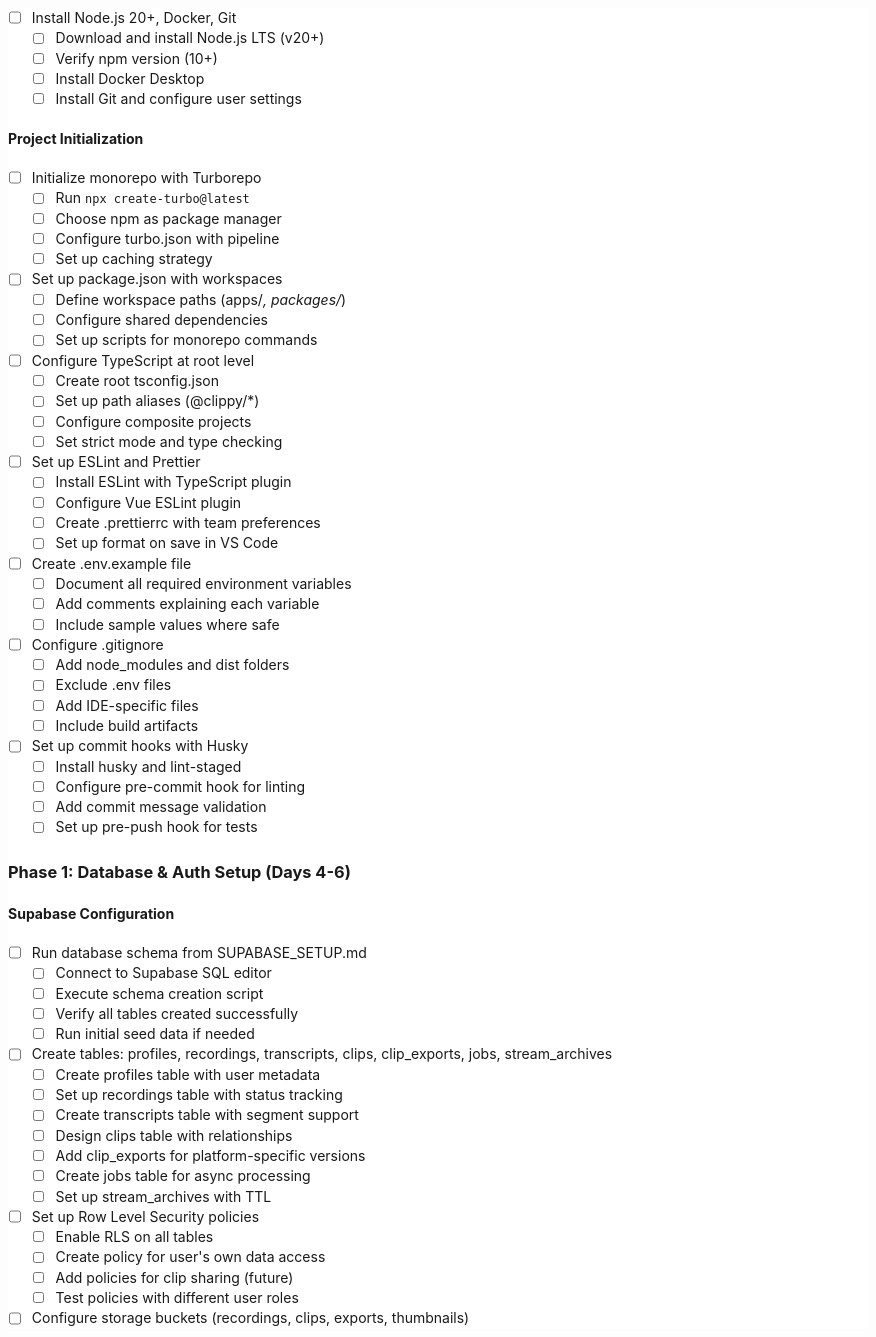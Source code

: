 - [ ] Install Node.js 20+, Docker, Git
  - [ ] Download and install Node.js LTS (v20+)
  - [ ] Verify npm version (10+)
  - [ ] Install Docker Desktop
  - [ ] Install Git and configure user settings

#### Project Initialization
- [ ] Initialize monorepo with Turborepo
  - [ ] Run `npx create-turbo@latest`
  - [ ] Choose npm as package manager
  - [ ] Configure turbo.json with pipeline
  - [ ] Set up caching strategy
- [ ] Set up package.json with workspaces
  - [ ] Define workspace paths (apps/*, packages/*)
  - [ ] Configure shared dependencies
  - [ ] Set up scripts for monorepo commands
- [ ] Configure TypeScript at root level
  - [ ] Create root tsconfig.json
  - [ ] Set up path aliases (@clippy/*)
  - [ ] Configure composite projects
  - [ ] Set strict mode and type checking
- [ ] Set up ESLint and Prettier
  - [ ] Install ESLint with TypeScript plugin
  - [ ] Configure Vue ESLint plugin
  - [ ] Create .prettierrc with team preferences
  - [ ] Set up format on save in VS Code
- [ ] Create .env.example file
  - [ ] Document all required environment variables
  - [ ] Add comments explaining each variable
  - [ ] Include sample values where safe
- [ ] Configure .gitignore
  - [ ] Add node_modules and dist folders
  - [ ] Exclude .env files
  - [ ] Add IDE-specific files
  - [ ] Include build artifacts
- [ ] Set up commit hooks with Husky
  - [ ] Install husky and lint-staged
  - [ ] Configure pre-commit hook for linting
  - [ ] Add commit message validation
  - [ ] Set up pre-push hook for tests

### Phase 1: Database & Auth Setup (Days 4-6)

#### Supabase Configuration
- [ ] Run database schema from SUPABASE_SETUP.md
  - [ ] Connect to Supabase SQL editor
  - [ ] Execute schema creation script
  - [ ] Verify all tables created successfully
  - [ ] Run initial seed data if needed
- [ ] Create tables: profiles, recordings, transcripts, clips, clip_exports, jobs, stream_archives
  - [ ] Create profiles table with user metadata
  - [ ] Set up recordings table with status tracking
  - [ ] Create transcripts table with segment support
  - [ ] Design clips table with relationships
  - [ ] Add clip_exports for platform-specific versions
  - [ ] Create jobs table for async processing
  - [ ] Set up stream_archives with TTL
- [ ] Set up Row Level Security policies
  - [ ] Enable RLS on all tables
  - [ ] Create policy for user's own data access
  - [ ] Add policies for clip sharing (future)
  - [ ] Test policies with different user roles
- [ ] Configure storage buckets (recordings, clips, exports, thumbnails)